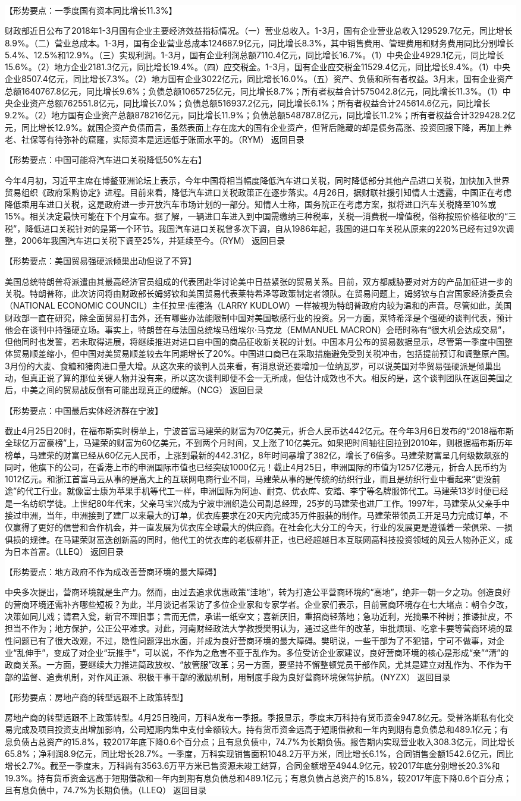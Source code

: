 
【形势要点：一季度国有资本同比增长11.3%】


财政部近日公布了2018年1-3月国有企业主要经济效益指标情况。（一）营业总收入。1-3月，国有企业营业总收入129529.7亿元，同比增长8.9%。（二）营业总成本。1-3月，国有企业营业总成本124687.9亿元，同比增长8.3%，其中销售费用、管理费用和财务费用同比分别增长5.4%、12.5%和12.9%。（三）实现利润。1-3月，国有企业利润总额7110.4亿元，同比增长16.7%。（1）中央企业4929.1亿元，同比增长15.6%。（2）地方企业2181.3亿元，同比增长19.4%。（四）应交税金。1-3月，国有企业应交税金11529.4亿元，同比增长9.4%。（1）中央企业8507.4亿元，同比增长7.3%。（2）地方国有企业3022亿元，同比增长16.0%。（五）资产、负债和所有者权益。3月末，国有企业资产总额1640767.8亿元，同比增长9.6%；负债总额1065725亿元，同比增长8.7%；所有者权益合计575042.8亿元，同比增长11.3%。（1）中央企业资产总额762551.8亿元，同比增长7.0%；负债总额516937.2亿元，同比增长6.1%；所有者权益合计245614.6亿元，同比增长9.2%。（2）地方国有企业资产总额878216亿元，同比增长11.9%；负债总额548787.8亿元，同比增长11.2%；所有者权益合计329428.2亿元，同比增长12.9%。就国企资产负债而言，虽然表面上存在庞大的国有企业资产，但背后隐藏的却是债务高涨、投资回报下降，再加上养老、社保等有待弥补的窟窿，实际资本是远远低于账面水平的。（RYM） 返回目录


【形势要点：中国可能将汽车进口关税降低50%左右】


今年4月初，习近平主席在博鳌亚洲论坛上表示，今年中国将相当幅度降低汽车进口关税，同时降低部分其他产品进口关税，加快加入世界贸易组织《政府采购协定》进程。目前来看，降低汽车进口关税政策正在逐步落实。4月26日，据财联社援引知情人士透露，中国正在考虑降低乘用车进口关税，这是政府进一步开放汽车市场计划的一部分。知情人士称，国务院正在考虑方案，拟将进口汽车关税降至10%或15%。相关决定最快可能在下个月宣布。据了解，一辆进口车进入到中国需缴纳三种税率，关税—消费税—增值税，俗称按照价格征收的“三税”，降低进口关税针对的是第一个环节。我国汽车进口关税曾多次下调，自从1986年起，我国的进口车关税从原来的220%已经有过9次调整，2006年我国汽车进口关税下调至25%，并延续至今。（RYM） 返回目录


【形势要点：美国贸易强硬派倾巢出动但说了不算】


美国总统特朗普将派遣由其最高经济官员组成的代表团赴华讨论美中日益紧张的贸易关系。目前，双方都威胁要对对方的产品加征进一步的关税。特朗普称，此次访问将由财政部长姆努钦和美国贸易代表莱特希泽等政策制定者领队。在贸易问题上，姆努钦与白宫国家经济委员会（NATIONAL ECONOMIC COUNCIL）主任拉里·库德洛（LARRY KUDLOW）一样被视为特朗普政府内较为温和的声音。尽管如此，美国财政部一直在研究，除全面贸易打击外，还有哪些办法能限制中国对美国敏感行业的投资。另一方面，莱特希泽是个强硬的谈判代表，预计他会在谈判中持强硬立场。事实上，特朗普在与法国总统埃马纽埃尔·马克龙（EMMANUEL MACRON）会晤时称有“很大机会达成交易”，但他同时也发誓，若未取得进展，将继续推进对进口自中国的商品征收新关税的计划。中国本月公布的贸易数据显示，尽管第一季度中国整体贸易顺差缩小，但中国对美贸易顺差较去年同期增长了20%。中国进口商已在采取措施避免受到关税冲击，包括提前预订和调整原产国。3月份的大麦、食糖和猪肉进口量大增。从这次来的谈判人员来看，有消息说还要增加一位纳瓦罗，可以说美国对华贸易强硬派是倾巢出动，但真正说了算的那位关键人物并没有来，所以这次谈判即便不会一无所成，但估计成效也不大。相反的是，这个谈判团队在返回美国之后，中美之间的贸易战反倒有可能出现真正的缓解。（NCG） 返回目录


【形势要点：中国最后实体经济群在宁波】


截止4月25日20时，在福布斯实时榜单上，宁波首富马建荣的财富为70亿美元，折合人民币达442亿元。在今年3月6日发布的“2018福布斯全球亿万富豪榜”上，马建荣的财富为60亿美元，不到两个月时间，又上涨了10亿美元。如果把时间轴往回拉到2010年，则根据福布斯历年榜单，马建荣的财富已经从60亿元人民币，上涨到最新的442.31亿，8年时间暴增了382亿，增长了6倍多。马建荣财富呈几何级数飙涨的同时，他旗下的公司，在香港上市的申洲国际市值也已经突破1000亿元！截止4月25日，申洲国际的市值为1257亿港元，折合人民币约为1012亿元。和浙江首富马云从事的是高大上的互联网电商行业不同，马建荣从事的是传统的纺织行业，而且是纺织行业中看起来“更没前途”的代工行业。就像富士康为苹果手机等代工一样，申洲国际为阿迪、耐克、优衣库、安踏、李宁等名牌服饰代工。马建荣13岁时便已经是一名纺织学徒。上世纪80年代末，父亲马宝兴成为宁波申洲织造公司副总经理，25岁的马建荣也进厂工作。1997年，马建荣从父亲手中接过申洲，当年，申洲接到了建厂以来最大的订单，优衣库要求在20天内完成35万件服装的制作。马建荣带领员工开足马力完成订单，不仅赢得了更好的信誉和合作机会，并一直发展为优衣库全球最大的供应商。在社会化大分工的今天，行业的发展更是遵循着一荣俱荣、一损俱损的规律。在马建荣财富迭创新高的同时，他代工的优衣库的老板柳井正，也已经超越日本互联网高科技投资领域的风云人物孙正义，成为日本首富。（LLEQ） 返回目录


【形势要点：地方政府不作为成改善营商环境的最大障碍】


中央多次提出，营商环境就是生产力。然而，由过去追求优惠政策“洼地”，转为打造公平营商环境的“高地”，绝非一朝一夕之功。创造良好的营商环境还需补齐哪些短板？为此，半月谈记者采访了多位企业家和专家学者。企业家们表示，目前营商环境存在七大堵点：朝令夕改，决策如同儿戏；请君入瓮，新官不理旧事；言而无信，承诺一纸空文；喜新厌旧，重招商轻落地；急功近利，光摘果不种树；推诿扯皮，不担当不作为；地方保护，公正公平难求。对此，河南财经政法大学教授樊明认为，通过这些年的改革，审批烦琐、吃拿卡要等营商环境的显性问题已有了很大改观，不过，隐性问题浮出水面，并成为良好营商环境的最大障碍。樊明说，一些干部为了不犯错，宁可不做事，对企业“乱伸手”，变成了对企业“玩推手”，可以说，不作为之危害不亚于乱作为。多位受访企业家建议，良好营商环境的核心是形成“亲”“清”的政商关系。一方面，要继续大力推进简政放权、“放管服”改革；另一方面，要坚持不懈整顿党员干部作风，尤其是建立对乱作为、不作为干部的监督、追责机制，对作风正派、积极干事干部的激励机制，用制度手段为良好营商环境保驾护航。（NYZX） 返回目录


【形势要点：房地产商的转型远跟不上政策转型】


房地产商的转型远跟不上政策转型。4月25日晚间，万科A发布一季报。季报显示，季度末万科持有货币资金947.8亿元。受普洛斯私有化交易完成及项目投资支出增加影响，公司短期内集中支付金额较大。持有货币资金远高于短期借款和一年内到期有息负债总和489.1亿元；有息负债占总资产的15.8%，较2017年底下降0.6个百分点；且有息负债中，74.7%为长期负债。报告期内实现营业收入308.3亿元，同比增长65.8%；净利润8.9亿元，同比增长28.7%。一季度，万科实现销售面积1048.2万平方米，同比增长6.1%，合同销售金额1542.6亿元，同比增长2.7%。截至一季度末，万科尚有3563.6万平方米已售资源未竣工结算，合同金额增至4944.9亿元，较2017年底分别增长20.3%和19.3%。持有货币资金远高于短期借款和一年内到期有息负债总和489.1亿元；有息负债占总资产的15.8%，较2017年底下降0.6个百分点；且有息负债中，74.7%为长期负债。（LLEQ） 返回目录
